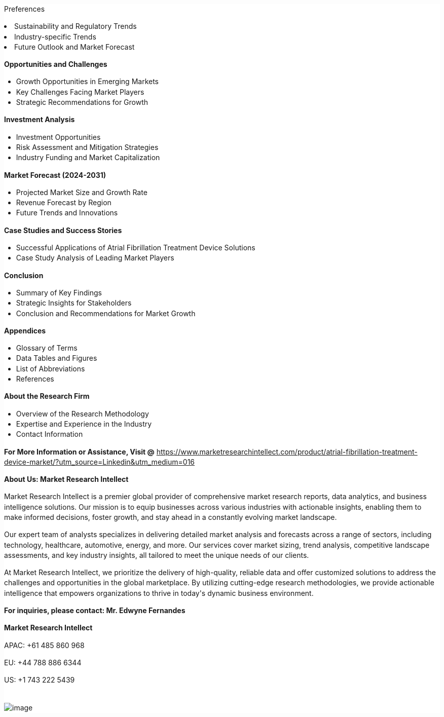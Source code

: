 Preferences</li><li>Sustainability and Regulatory Trends</li><li>Industry-specific Trends</li><li>Future Outlook and Market Forecast</li></ul><p><strong>Opportunities and Challenges</strong></p><ul><li>Growth Opportunities in Emerging Markets</li><li>Key Challenges Facing Market Players</li><li>Strategic Recommendations for Growth</li></ul><p><strong>Investment Analysis</strong></p><ul><li>Investment Opportunities</li><li>Risk Assessment and Mitigation Strategies</li><li>Industry Funding and Market Capitalization</li></ul><p><strong>Market Forecast (2024-2031)</strong></p><ul><li>Projected Market Size and Growth Rate</li><li>Revenue Forecast by Region</li><li>Future Trends and Innovations</li></ul><p><strong>Case Studies and Success Stories</strong></p><ul><li>Successful Applications of Atrial Fibrillation Treatment Device Solutions</li><li>Case Study Analysis of Leading Market Players</li></ul><p><strong>Conclusion</strong></p><ul><li>Summary of Key Findings</li><li>Strategic Insights for Stakeholders</li><li>Conclusion and Recommendations for Market Growth</li></ul><p><strong>Appendices</strong></p><ul><li>Glossary of Terms</li><li>Data Tables and Figures</li><li>List of Abbreviations</li><li>References</li></ul><p><strong>About the Research Firm</strong></p><ul><li>Overview of the Research Methodology</li><li>Expertise and Experience in the Industry</li><li>Contact Information</li></ul></div><div class="article-main__content" data-test-id="publishing-text-block"><p><span class="font-[700]"><strong>For More Information or Assistance, Visit @</strong>&nbsp;<a href="https://www.marketresearchintellect.com/product/atrial-fibrillation-treatment-device-market/?utm_source=Linkedin&utm_medium=016">https://www.marketresearchintellect.com/product/atrial-fibrillation-treatment-device-market/?utm_source=Linkedin&utm_medium=016</a></span></p><p><strong>About Us: Market Research Intellect</strong></p><p>Market Research Intellect is a premier global provider of comprehensive market research reports, data analytics, and business intelligence solutions. Our mission is to equip businesses across various industries with actionable insights, enabling them to make informed decisions, foster growth, and stay ahead in a constantly evolving market landscape.</p><p>Our expert team of analysts specializes in delivering detailed market analysis and forecasts across a range of sectors, including technology, healthcare, automotive, energy, and more. Our services cover market sizing, trend analysis, competitive landscape assessments, and key industry insights, all tailored to meet the unique needs of our clients.</p><p>At Market Research Intellect, we prioritize the delivery of high-quality, reliable data and offer customized solutions to address the challenges and opportunities in the global marketplace. By utilizing cutting-edge research methodologies, we provide actionable intelligence that empowers organizations to thrive in today's dynamic business environment.</p><p><strong>For inquiries, please contact: Mr. Edwyne Fernandes</strong></p><p><strong>Market Research Intellect</strong></p><p>APAC: +61 485 860 968</p><p>EU: +44 788 886 6344</p><p>US: +1 743 222 5439</p></div><div class="article-main__content" data-test-id="publishing-text-block">&nbsp;</div>
![image](https://github.com/user-attachments/assets/adf3cb47-f83e-4412-beb1-ba66033bc320)
